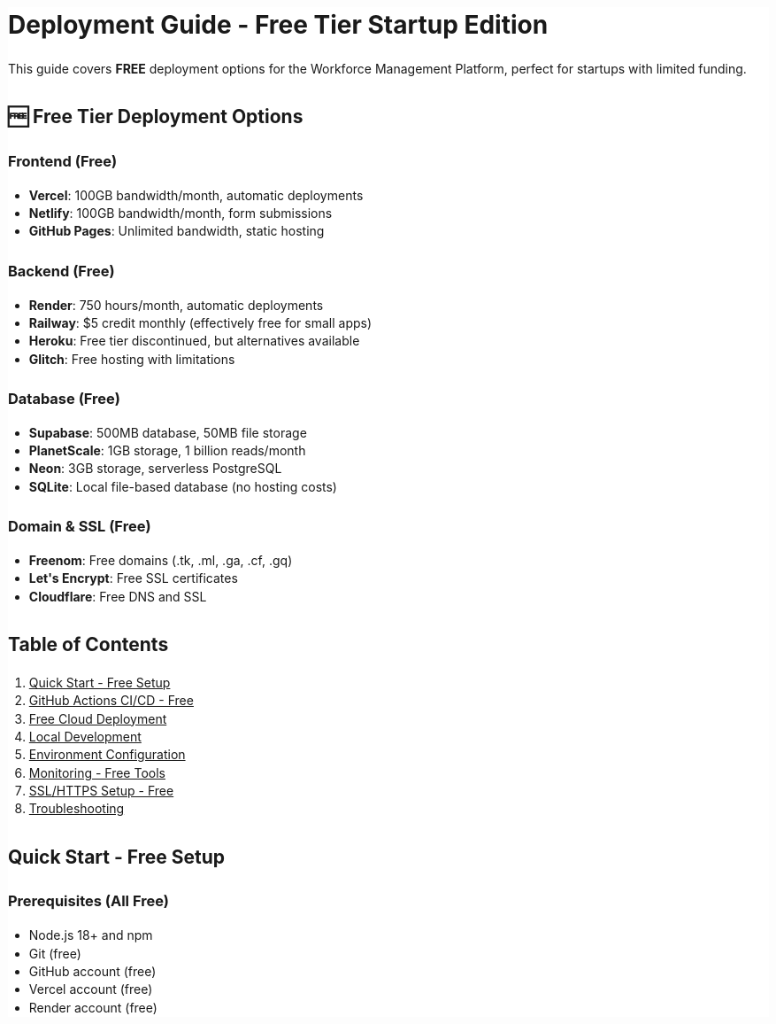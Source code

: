 # Deployment Guide - Free Tier Startup Edition

This guide covers **FREE** deployment options for the Workforce Management Platform, perfect for startups with limited funding.

## 🆓 Free Tier Deployment Options

### **Frontend (Free)**
- **Vercel**: 100GB bandwidth/month, automatic deployments
- **Netlify**: 100GB bandwidth/month, form submissions
- **GitHub Pages**: Unlimited bandwidth, static hosting

### **Backend (Free)**
- **Render**: 750 hours/month, automatic deployments
- **Railway**: $5 credit monthly (effectively free for small apps)
- **Heroku**: Free tier discontinued, but alternatives available
- **Glitch**: Free hosting with limitations

### **Database (Free)**
- **Supabase**: 500MB database, 50MB file storage
- **PlanetScale**: 1GB storage, 1 billion reads/month
- **Neon**: 3GB storage, serverless PostgreSQL
- **SQLite**: Local file-based database (no hosting costs)

### **Domain & SSL (Free)**
- **Freenom**: Free domains (.tk, .ml, .ga, .cf, .gq)
- **Let's Encrypt**: Free SSL certificates
- **Cloudflare**: Free DNS and SSL

## Table of Contents

1. [Quick Start - Free Setup](#quick-start---free-setup)
2. [GitHub Actions CI/CD - Free](#github-actions-cicd---free)
3. [Free Cloud Deployment](#free-cloud-deployment)
4. [Local Development](#local-development)
5. [Environment Configuration](#environment-configuration)
6. [Monitoring - Free Tools](#monitoring---free-tools)
7. [SSL/HTTPS Setup - Free](#sslhttps-setup---free)
8. [Troubleshooting](#troubleshooting)

## Quick Start - Free Setup

### Prerequisites (All Free)

- Node.js 18+ and npm
- Git (free)
- GitHub account (free)
- Vercel account (free)
- Render account (free)
